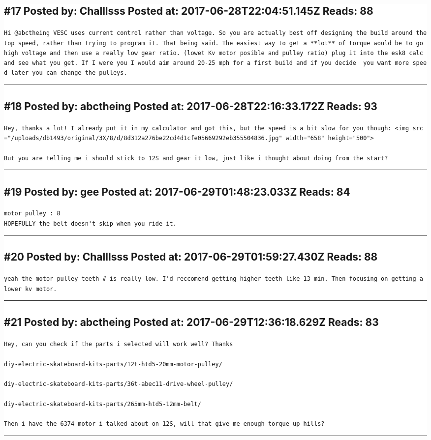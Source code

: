 ## \#17 Posted by: Challlsss Posted at: 2017-06-28T22:04:51.145Z Reads: 88

```
Hi @abctheing VESC uses current control rather than voltage. So you are actually best off designing the build around the top speed, rather than trying to program it. That being said. The easiest way to get a **lot** of torque would be to go high voltage and then use a really low gear ratio. (lowet Kv motor posible and pulley ratio) plug it into the esk8 calc and see what you get. If I were you I would aim around 20-25 mph for a first build and if you decide  you want more speed later you can change the pulleys.
```

---
## \#18 Posted by: abctheing Posted at: 2017-06-28T22:16:33.172Z Reads: 93

```
Hey, thanks a lot! I already put it in my calculator and got this, but the speed is a bit slow for you though: <img src="/uploads/db1493/original/3X/8/d/8d312a276be22cd4d1cfe05669292eb355504836.jpg" width="658" height="500">

But you are telling me i should stick to 12S and gear it low, just like i thought about doing from the start?
```

---
## \#19 Posted by: gee Posted at: 2017-06-29T01:48:23.033Z Reads: 84

```
motor pulley : 8
HOPEFULLY the belt doesn't skip when you ride it.
```

---
## \#20 Posted by: Challlsss Posted at: 2017-06-29T01:59:27.430Z Reads: 88

```
yeah the motor pulley teeth # is really low. I'd reccomend getting higher teeth like 13 min. Then focusing on getting a lower kv motor.
```

---
## \#21 Posted by: abctheing Posted at: 2017-06-29T12:36:18.629Z Reads: 83

```
Hey, can you check if the parts i selected will work well? Thanks

diy-electric-skateboard-kits-parts/12t-htd5-20mm-motor-pulley/

diy-electric-skateboard-kits-parts/36t-abec11-drive-wheel-pulley/

diy-electric-skateboard-kits-parts/265mm-htd5-12mm-belt/

Then i have the 6374 motor i talked about on 12S, will that give me enough torque up hills?
```

---